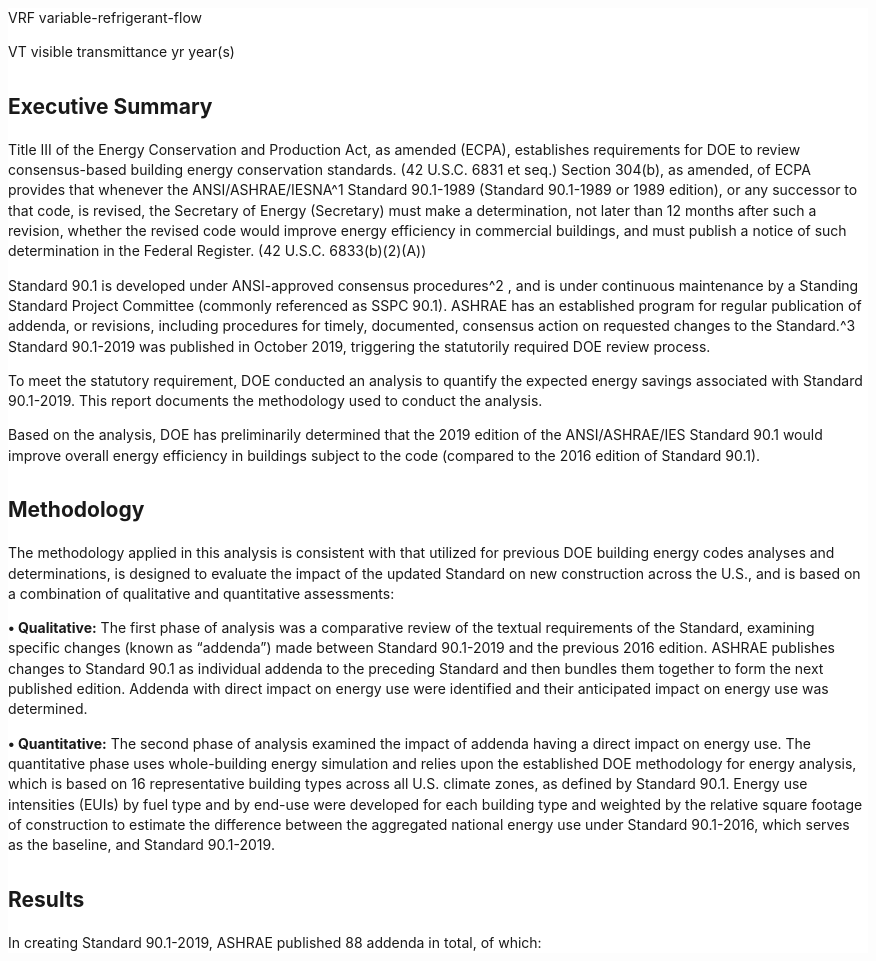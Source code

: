 VRF variable-refrigerant-flow 

VT visible transmittance yr year(s)

## Executive Summary 

Title III of the Energy Conservation and Production Act, as amended (ECPA), establishes requirements for DOE to review consensus-based building energy conservation standards. (42 U.S.C. 6831 et seq.) Section 304(b), as amended, of ECPA provides that whenever the ANSI/ASHRAE/IESNA^1 Standard 90.1-1989 (Standard 90.1-1989 or 1989 edition), or any successor to that code, is revised, the Secretary of Energy (Secretary) must make a determination, not later than 12 months after such a revision, whether the revised code would improve energy efficiency in commercial buildings, and must publish a notice of such determination in the Federal Register. (42 U.S.C. 6833(b)(2)(A)) 

Standard 90.1 is developed under ANSI-approved consensus procedures^2 , and is under continuous maintenance by a Standing Standard Project Committee (commonly referenced as SSPC 90.1). ASHRAE has an established program for regular publication of addenda, or revisions, including procedures for timely, documented, consensus action on requested changes to the Standard.^3 Standard 90.1-2019 was published in October 2019, triggering the statutorily required DOE review process.

To meet the statutory requirement, DOE conducted an analysis to quantify the expected energy savings associated with Standard 90.1-2019. This report documents the methodology used to conduct the analysis. 

Based on the analysis, DOE has preliminarily determined that the 2019 edition of the ANSI/ASHRAE/IES Standard 90.1 would improve overall energy efficiency in buildings subject to the code (compared to the 2016 edition of Standard 90.1).

## Methodology

The methodology applied in this analysis is consistent with that utilized for previous DOE building energy codes analyses and determinations, is designed to evaluate the impact of the updated Standard on new construction across the U.S., and is based on a combination of qualitative and quantitative assessments:

**• Qualitative:** The first phase of analysis was a comparative review of the textual requirements of the Standard, examining specific changes (known as “addenda”) made between Standard 90.1-2019 and the previous 2016 edition. ASHRAE publishes changes to Standard 90.1 as individual addenda to the preceding Standard and then bundles them together to form the next published edition. Addenda with direct impact on energy use were identified and their anticipated impact on energy use was determined.

**• Quantitative:** The second phase of analysis examined the impact of addenda having a direct impact on energy use. The quantitative phase uses whole-building energy simulation and relies upon the established DOE methodology for energy analysis, which is based on 16 representative building types across all U.S. climate zones, as defined by Standard 90.1. Energy use intensities (EUIs) by fuel type and by end-use were developed for each building type and weighted by the relative square footage of construction to estimate the difference between the aggregated national energy use under Standard 90.1-2016, which serves as the baseline, and Standard 90.1-2019. 

## Results 

In creating Standard 90.1-2019, ASHRAE published 88 addenda in total, of which: 
